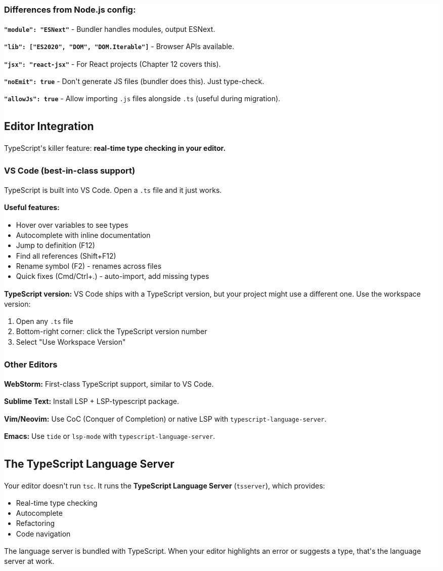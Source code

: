 ### Differences from Node.js config:

**`"module": "ESNext"`** - Bundler handles modules, output ESNext.

**`"lib": ["ES2020", "DOM", "DOM.Iterable"]`** - Browser APIs available.

**`"jsx": "react-jsx"`** - For React projects (Chapter 12 covers this).

**`"noEmit": true`** - Don't generate JS files (bundler does this). Just type-check.

**`"allowJs": true`** - Allow importing `.js` files alongside `.ts` (useful during migration).

## Editor Integration

TypeScript's killer feature: **real-time type checking in your editor.**

### VS Code (best-in-class support)

TypeScript is built into VS Code. Open a `.ts` file and it just works.

**Useful features:**
- Hover over variables to see types
- Autocomplete with inline documentation
- Jump to definition (F12)
- Find all references (Shift+F12)
- Rename symbol (F2) - renames across files
- Quick fixes (Cmd/Ctrl+.) - auto-import, add missing types

**TypeScript version:** VS Code ships with a TypeScript version, but your project might use a different one. Use the workspace version:

1. Open any `.ts` file
2. Bottom-right corner: click the TypeScript version number
3. Select "Use Workspace Version"

### Other Editors

**WebStorm:** First-class TypeScript support, similar to VS Code.

**Sublime Text:** Install LSP + LSP-typescript package.

**Vim/Neovim:** Use CoC (Conquer of Completion) or native LSP with `typescript-language-server`.

**Emacs:** Use `tide` or `lsp-mode` with `typescript-language-server`.

## The TypeScript Language Server

Your editor doesn't run `tsc`. It runs the **TypeScript Language Server** (`tsserver`), which provides:
- Real-time type checking
- Autocomplete
- Refactoring
- Code navigation

The language server is bundled with TypeScript. When your editor highlights an error or suggests a type, that's the language server at work.
